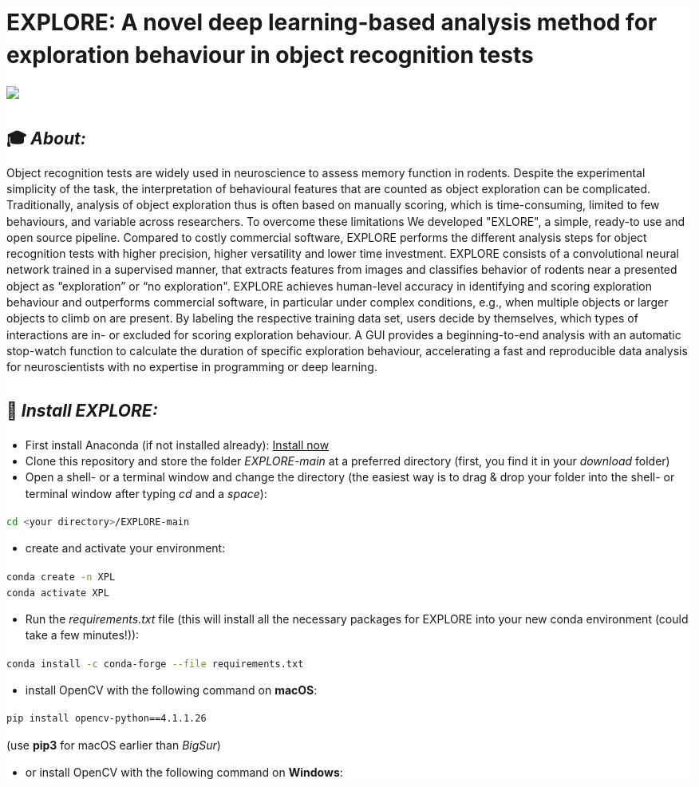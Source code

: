 # EXPLORE: A novel deep learning-based analysis method for exploration behaviour in object recognition tests

![](EXPLORE.gif)

## :mortar_board: _About:_
Object recognition tests are widely used in neuroscience to assess memory function in rodents. Despite the experimental simplicity of the task, the interpretation of behavioural features that are counted as object exploration can be complicated. Traditionally, analysis of object exploration thus is often based on manually scoring, which is  time-consuming, limited to few behaviours, and variable across researchers. To overcome these limitations We developed "EXLORE", a simple, ready-to use and open source pipeline. Compared to costly commercial software, EXPLORE performs the different analysis steps for object recognition tests with  higher precision, higher versatility and lower time investment. EXPLORE consists of a convolutional neural network trained in a supervised manner, that extracts features from images and classifies behavior of rodents near a presented object as “exploration” or “no exploration". EXPLORE achieves human-level accuracy in identifying and scoring exploration behaviour and outperforms commercial software, in particular under complex conditions, e.g., when multiple objects or larger objects to climb on are present. By labeling the respective training data set, users decide by themselves, which types of interactions are in- or excluded for scoring exploration behaviour. A GUI provides a beginning-to-end analysis with an automatic stop-watch function to calculate the duration of specific exploration behaviour, accelerating a fast and reproducible data analysis for neuroscientists with no expertise in programming or deep learning.

## :hammer: _Install EXPLORE:_

- First install Anaconda (if not installed already): [Install now](https://docs.anaconda.com/anaconda/install/index.html)
- Clone this repository and store the folder *EXPLORE-main* at a preferred directory (first, you find it in your *download* folder)
- Open a shell- or a terminal window and change the directory (the easiest way is to drag & drop your folder into the shell- or terminal window after typing *cd* and a *space*):
```sh
cd <your directory>/EXPLORE-main
```
- create and activate your environment:
```sh
conda create -n XPL
conda activate XPL
```
- Run the *requirements.txt* file (this will install all the necessary packages for EXPLORE into your new conda environment (could take a few minutes!)):
```sh
conda install -c conda-forge --file requirements.txt
```
- install OpenCV with the following command on **macOS**:
```sh
pip install opencv-python==4.1.1.26
```
(use **pip3** for macOS earlier than *BigSur*)

- or install OpenCV with the following command on **Windows**:
